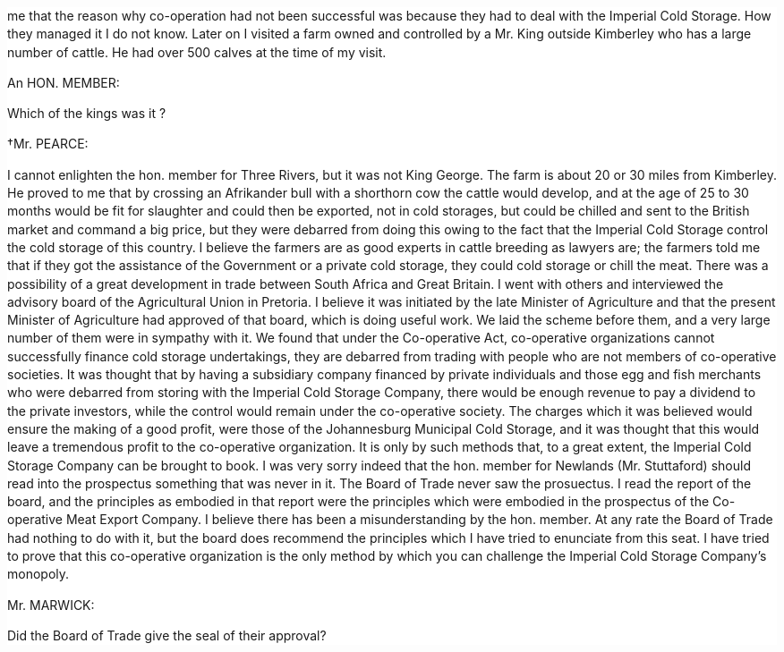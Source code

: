 me that the reason why co-operation had not been successful was because they had to deal with the Imperial Cold Storage. How they managed it I do not know. Later on I visited a farm owned and controlled by a Mr. King outside Kimberley who has a large number of cattle. He had over 500 calves at the time of my visit.</p>

</speech>

<speech by="#hon_member">

<from>An <person refersTo="hansard_za">HON. MEMBER</person>:</from>

<p>Which of the kings was it ?</p>

</speech>

<speech by="#pearce">

<from>&#x2020;Mr. <person refersTo="hansard_za">PEARCE</person>:</from>

<p>I cannot enlighten the hon. member for Three Rivers, but it was not King George. The farm is about 20 or 30 miles from Kimberley. He proved to me that by crossing an Afrikander bull with a shorthorn cow the cattle would develop, and at the age of 25 to 30 months would be fit for slaughter and could then be exported, not in cold storages, but could be chilled and sent to the British market and command a big price, but they were debarred from doing this owing to the fact that the Imperial Cold Storage control the cold storage of this country. I believe the farmers are as good experts in cattle breeding as lawyers are; the farmers told me that if they got the assistance of the Government or a private cold storage, they could cold storage or chill the meat. There was a possibility of a <span class="col_2373-2374" refersTo="page_0139"/>great development in trade between South Africa and Great Britain. I went with others and interviewed the advisory board of the Agricultural Union in Pretoria. I believe it was initiated by the late Minister of Agriculture and that the present Minister of Agriculture had approved of that board, which is doing useful work. We laid the scheme before them, and a very large number of them were in sympathy with it. We found that under the Co-operative Act, co-operative organizations cannot successfully finance cold storage undertakings, they are debarred from trading with people who are not members of co-operative societies. It was thought that by having a subsidiary company financed by private individuals and those egg and fish merchants who were debarred from storing with the Imperial Cold Storage Company, there would be enough revenue to pay a dividend to the private investors, while the control would remain under the co-operative society. The charges which it was believed would ensure the making of a good profit, were those of the Johannesburg Municipal Cold Storage, and it was thought that this would leave a tremendous profit to the co-operative organization. It is only by such methods that, to a great extent, the Imperial Cold Storage Company can be brought to book. I was very sorry indeed that the hon. member for Newlands (Mr. Stuttaford) should read into the prospectus something that was never in it. The Board of Trade never saw the prosuectus. I read the report of the board, and the principles as embodied in that report were the principles which were embodied in the prospectus of the Co-operative Meat Export Company. I believe there has been a misunderstanding by the hon. member. At any rate the Board of Trade had nothing to do with it, but the board does recommend the principles which I have tried to enunciate from this seat. I have tried to prove that this co-operative organization is the only method by which you can challenge the Imperial Cold Storage Company&#x2019;s monopoly.</p>

</speech>

<speech by="#marwick">

<from>Mr. <person refersTo="hansard_za">MARWICK</person>:</from>

<p>Did the Board of Trade give the seal of their approval?</p>
